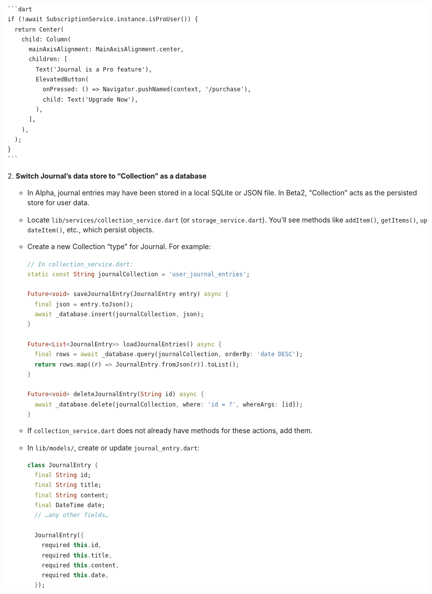      ```dart
     if (!await SubscriptionService.instance.isProUser()) {
       return Center(
         child: Column(
           mainAxisAlignment: MainAxisAlignment.center,
           children: [
             Text('Journal is a Pro feature'),
             ElevatedButton(
               onPressed: () => Navigator.pushNamed(context, '/purchase'),
               child: Text('Upgrade Now'),
             ),
           ],
         ),
       );
     }
     ```

2. **Switch Journal’s data store to “Collection” as a database**

   * In Alpha, journal entries may have been stored in a local SQLite or JSON file. In Beta2, “Collection” acts as the persisted store for user data.
   * Locate `lib/services/collection_service.dart` (or `storage_service.dart`). You’ll see methods like `addItem()`, `getItems()`, `updateItem()`, etc., which persist objects.
   * Create a new Collection “type” for Journal. For example:

     ```dart
     // In collection_service.dart:
     static const String journalCollection = 'user_journal_entries';

     Future<void> saveJournalEntry(JournalEntry entry) async {
       final json = entry.toJson();
       await _database.insert(journalCollection, json);
     }

     Future<List<JournalEntry>> loadJournalEntries() async {
       final rows = await _database.query(journalCollection, orderBy: 'date DESC');
       return rows.map((r) => JournalEntry.fromJson(r)).toList();
     }

     Future<void> deleteJournalEntry(String id) async {
       await _database.delete(journalCollection, where: 'id = ?', whereArgs: [id]);
     }
     ```
   * If `collection_service.dart` does not already have methods for these actions, add them.
   * In `lib/models/`, create or update `journal_entry.dart`:

     ```dart
     class JournalEntry {
       final String id;
       final String title;
       final String content;
       final DateTime date;
       // …any other fields…

       JournalEntry({
         required this.id,
         required this.title,
         required this.content,
         required this.date,
       });
